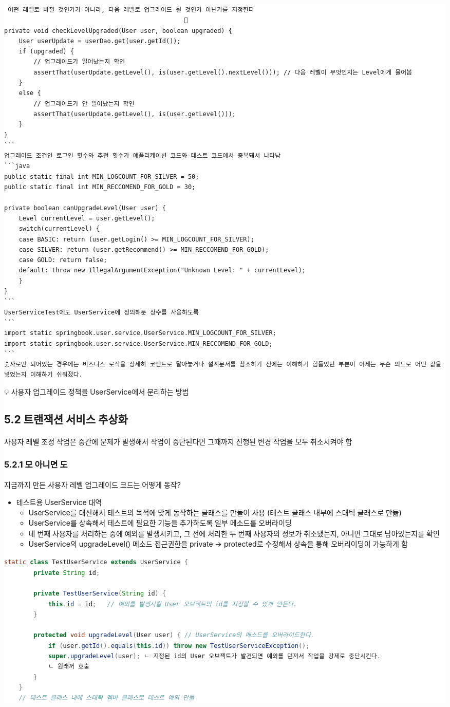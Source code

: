 	 어떤 레벨로 바뀔 것인가가 아니라, 다음 레벨로 업그레이드 될 것인가 아닌가를 지정한다
													 🔼
	private void checkLevelUpgraded(User user, boolean upgraded) {
		User userUpdate = userDao.get(user.getId());
		if (upgraded) {
			// 업그레이드가 일어났는지 확인
			assertThat(userUpdate.getLevel(), is(user.getLevel().nextLevel())); // 다음 레벨이 무엇인지는 Level에게 물어봄
		}
		else {
			// 업그레이드가 안 일어났는지 확인
			assertThat(userUpdate.getLevel(), is(user.getLevel()));
		}
	}
	```
	업그레이드 조건인 로그인 횟수와 추천 횟수가 애플리케이션 코드와 테스트 코드에서 중복돼서 나타남
	```java
	public static final int MIN_LOGCOUNT_FOR_SILVER = 50;
	public static final int MIN_RECCOMEND_FOR_GOLD = 30;

	private boolean canUpgradeLevel(User user) {
		Level currentLevel = user.getLevel(); 
		switch(currentLevel) {                                   
		case BASIC: return (user.getLogin() >= MIN_LOGCOUNT_FOR_SILVER); 
		case SILVER: return (user.getRecommend() >= MIN_RECCOMEND_FOR_GOLD);
		case GOLD: return false;
		default: throw new IllegalArgumentException("Unknown Level: " + currentLevel); 
		}
	}
	```
	UserServiceTest에도 UserService에 정의해둔 상수를 사용하도록
	```
	import static springbook.user.service.UserService.MIN_LOGCOUNT_FOR_SILVER;
	import static springbook.user.service.UserService.MIN_RECCOMEND_FOR_GOLD;
	```
	숫자로만 되어있는 경우에는 비즈니스 로직을 상세히 코멘트로 달아놓거나 설계문서를 참조하기 전에는 이해하기 힘들었던 부분이 이제는 무슨 의도로 어떤 값을 넣었는지 이해하기 쉬워졌다.
	
💡 사용자 업그레이드 정책을 UserService에서 분리하는 방법 
	
## 5.2 트랜잭션 서비스 추상화
사용자 레벨 조정 작업은 중간에 문제가 발생해서 작업이 중단된다면 그때까지 진행된 변경 작업을 모두 취소시켜야 함
### 5.2.1 모 아니면 도
지금까지 만든 사용자 레벨 업그레이드 코드는 어떻게 동작?
- 테스트용 UserService 대역
	- UserService를 대신해서 테스트의 목적에 맞게 동작하는 클래스를 만들어 사용 (테스트 클래스 내부에 스태틱 클래스로 만듦)
	- UserService를 상속해서 테스트에 필요한 기능을 추가하도록 일부 메소드를 오버라이딩
	- 네 번째 사용자를 처리하는 중에 예외를 발생시키고, 그 전에 처리한 두 번째 사용자의 정보가 취소됐는지, 아니면 그대로 남아있는지를 확인
	- UserService의 upgradeLevel() 메소드 접근권한을 private -> protected로 수정해서 상속을 통해 오버리이딩이 가능하게 함
```java
static class TestUserService extends UserService {
		private String id;
		
		private TestUserService(String id) {  
			this.id = id;	// 예외를 발생시킬 User 오브젝트의 id를 지정할 수 있게 만든다.
		}

		protected void upgradeLevel(User user) { // UserService의 메소드를 오버라이드한다.
			if (user.getId().equals(this.id)) throw new TestUserServiceException();  
			super.upgradeLevel(user); ㄴ 지정된 id의 User 오브젝트가 발견되면 예외를 던져서 작업을 강제로 중단시킨다. 
			ㄴ 원래꺼 호출
		}
	}
	// 테스트 클래스 내에 스태틱 멤버 클래스로 테스트 예외 만듦	
```